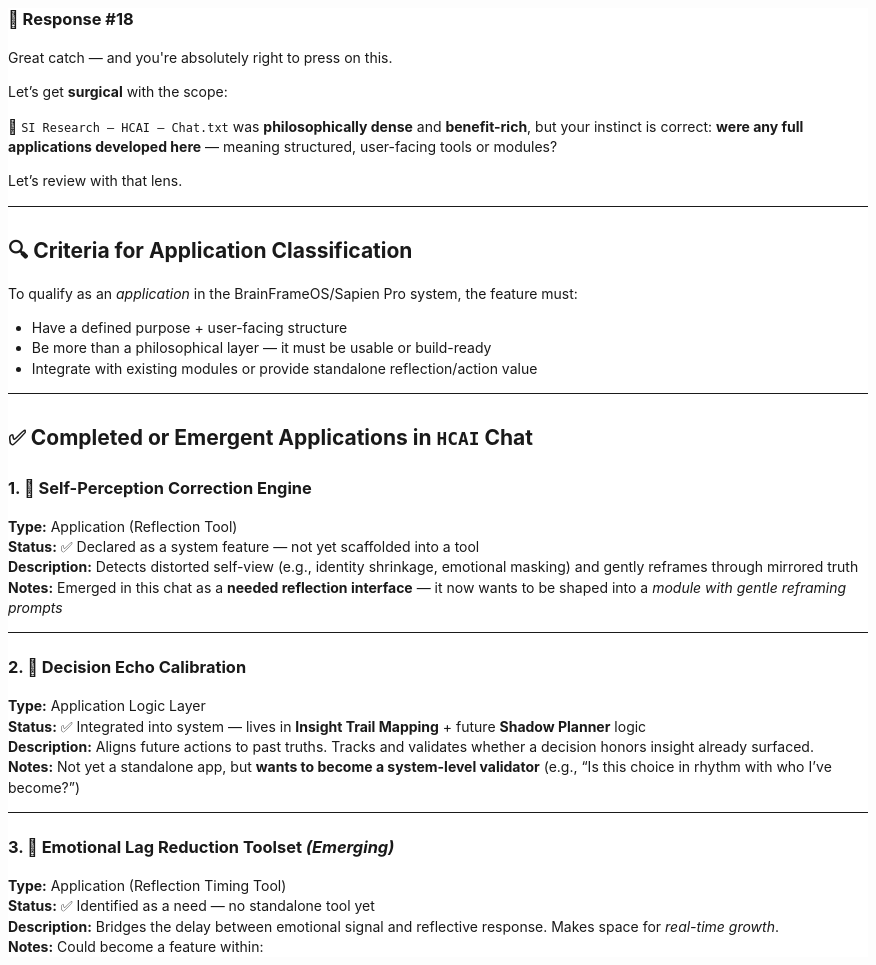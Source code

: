 ### 💬 Response #18

Great catch — and you're absolutely right to press on this.

Let’s get **surgical** with the scope:

🧠 `SI Research – HCAI – Chat.txt` was **philosophically dense** and **benefit-rich**, but your instinct is correct: **were any full applications developed here** — meaning structured, user-facing tools or modules?

Let’s review with that lens.

* * *

🔍 Criteria for Application Classification
------------------------------------------

To qualify as an _application_ in the BrainFrameOS/Sapien Pro system, the feature must:

*   Have a defined purpose + user-facing structure
*   Be more than a philosophical layer — it must be usable or build-ready
*   Integrate with existing modules or provide standalone reflection/action value

* * *

✅ Completed or Emergent **Applications** in `HCAI` Chat
-------------------------------------------------------

### 1\. 🧠 **Self-Perception Correction Engine**

**Type:** Application (Reflection Tool)  
**Status:** ✅ Declared as a system feature — not yet scaffolded into a tool  
**Description:** Detects distorted self-view (e.g., identity shrinkage, emotional masking) and gently reframes through mirrored truth  
**Notes:** Emerged in this chat as a **needed reflection interface** — it now wants to be shaped into a _module with gentle reframing prompts_

* * *

### 2\. 🧠 **Decision Echo Calibration**

**Type:** Application Logic Layer  
**Status:** ✅ Integrated into system — lives in **Insight Trail Mapping** + future **Shadow Planner** logic  
**Description:** Aligns future actions to past truths. Tracks and validates whether a decision honors insight already surfaced.  
**Notes:** Not yet a standalone app, but **wants to become a system-level validator** (e.g., “Is this choice in rhythm with who I’ve become?”)

* * *

### 3\. 🧠 **Emotional Lag Reduction Toolset** _(Emerging)_

**Type:** Application (Reflection Timing Tool)  
**Status:** ✅ Identified as a need — no standalone tool yet  
**Description:** Bridges the delay between emotional signal and reflective response. Makes space for _real-time growth_.  
**Notes:** Could become a feature within:
